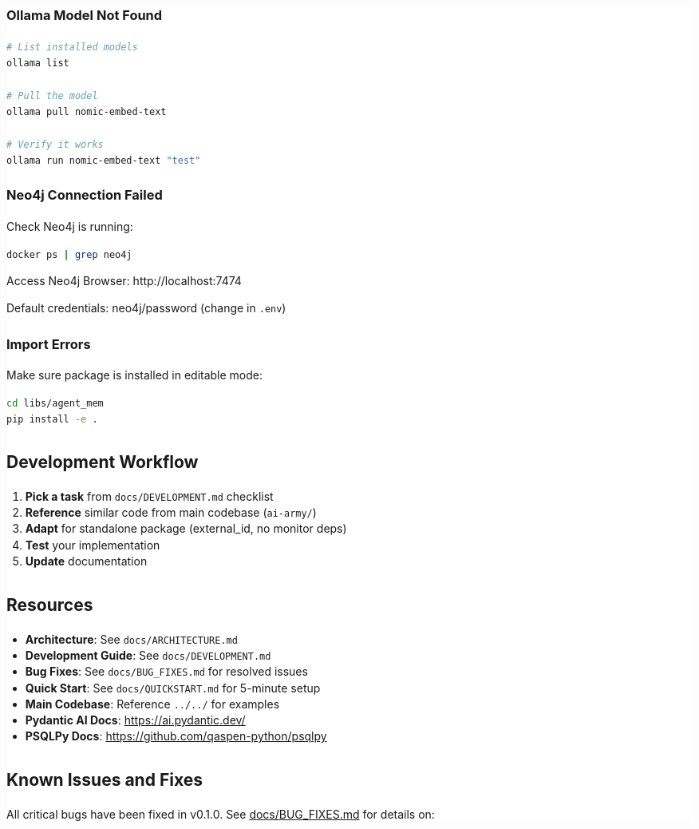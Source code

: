 ### Ollama Model Not Found

```bash
# List installed models
ollama list

# Pull the model
ollama pull nomic-embed-text

# Verify it works
ollama run nomic-embed-text "test"
```

### Neo4j Connection Failed

Check Neo4j is running:
```bash
docker ps | grep neo4j
```

Access Neo4j Browser: http://localhost:7474

Default credentials: neo4j/password (change in `.env`)

### Import Errors

Make sure package is installed in editable mode:
```bash
cd libs/agent_mem
pip install -e .
```

## Development Workflow

1. **Pick a task** from `docs/DEVELOPMENT.md` checklist
2. **Reference** similar code from main codebase (`ai-army/`)
3. **Adapt** for standalone package (external_id, no monitor deps)
4. **Test** your implementation
5. **Update** documentation

## Resources

- **Architecture**: See `docs/ARCHITECTURE.md`
- **Development Guide**: See `docs/DEVELOPMENT.md`
- **Bug Fixes**: See `docs/BUG_FIXES.md` for resolved issues
- **Quick Start**: See `docs/QUICKSTART.md` for 5-minute setup
- **Main Codebase**: Reference `../../` for examples
- **Pydantic AI Docs**: https://ai.pydantic.dev/
- **PSQLPy Docs**: https://github.com/qaspen-python/psqlpy

## Known Issues and Fixes

All critical bugs have been fixed in v0.1.0. See [docs/BUG_FIXES.md](BUG_FIXES.md) for details on:
